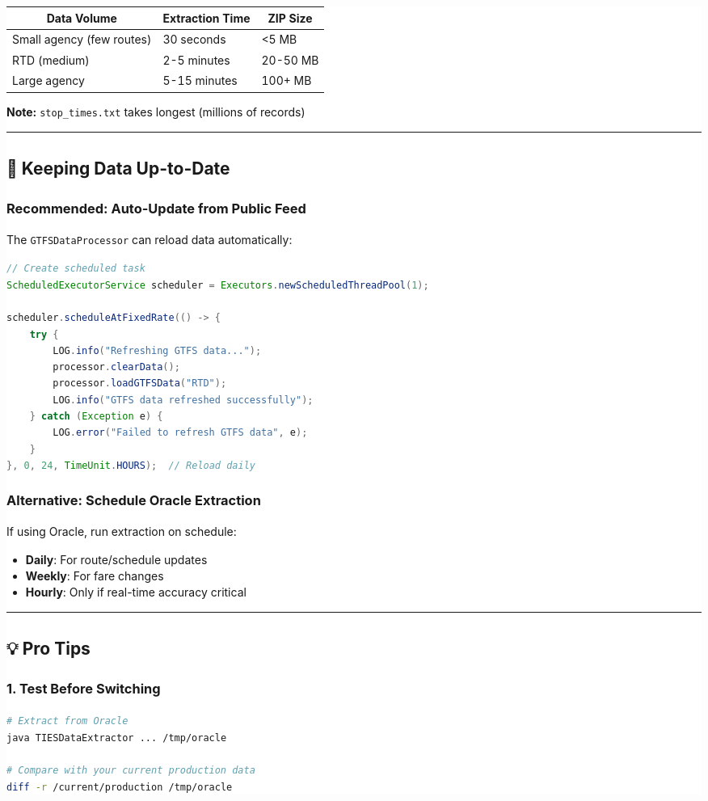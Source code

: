 | Data Volume | Extraction Time | ZIP Size |
|------------|-----------------|----------|
| Small agency (few routes) | 30 seconds | <5 MB |
| RTD (medium) | 2-5 minutes | 20-50 MB |
| Large agency | 5-15 minutes | 100+ MB |

**Note:** `stop_times.txt` takes longest (millions of records)

---

## 🔄 Keeping Data Up-to-Date

### Recommended: Auto-Update from Public Feed

The `GTFSDataProcessor` can reload data automatically:

```java
// Create scheduled task
ScheduledExecutorService scheduler = Executors.newScheduledThreadPool(1);

scheduler.scheduleAtFixedRate(() -> {
    try {
        LOG.info("Refreshing GTFS data...");
        processor.clearData();
        processor.loadGTFSData("RTD");
        LOG.info("GTFS data refreshed successfully");
    } catch (Exception e) {
        LOG.error("Failed to refresh GTFS data", e);
    }
}, 0, 24, TimeUnit.HOURS);  // Reload daily
```

### Alternative: Schedule Oracle Extraction

If using Oracle, run extraction on schedule:
- **Daily**: For route/schedule updates
- **Weekly**: For fare changes
- **Hourly**: Only if real-time accuracy critical

---

## 💡 Pro Tips

### 1. Test Before Switching
```bash
# Extract from Oracle
java TIESDataExtractor ... /tmp/oracle

# Compare with your current production data
diff -r /current/production /tmp/oracle
```
